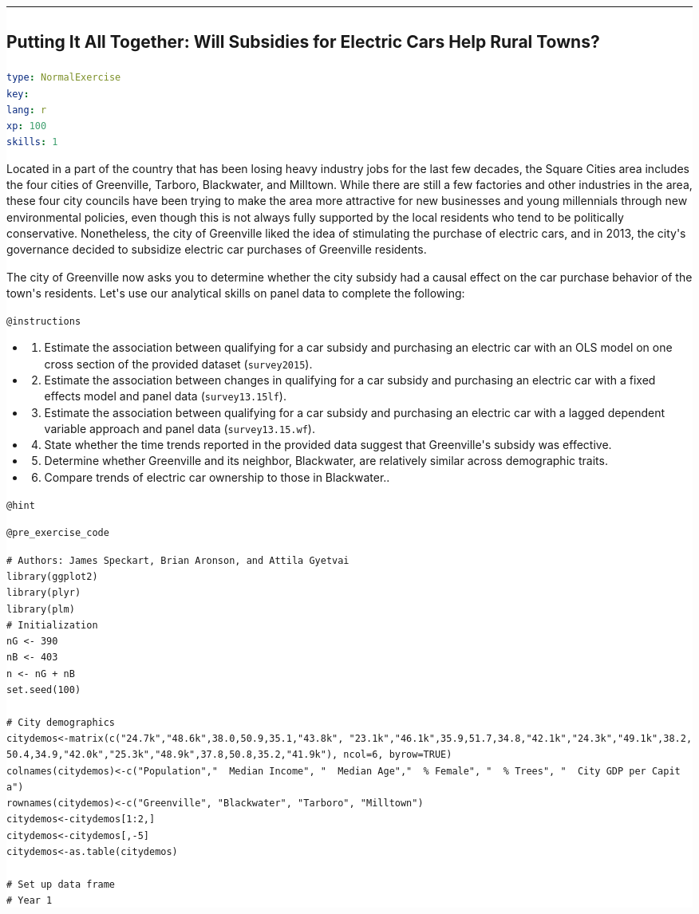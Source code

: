 
---

## Putting It All Together: Will Subsidies for Electric Cars Help Rural Towns?

```yaml
type: NormalExercise
key:
lang: r
xp: 100
skills: 1
```

Located in a part of the country that has been losing heavy industry jobs for the last few decades, the Square Cities area includes the four cities of Greenville, Tarboro, Blackwater, and Milltown. While there are still a few factories and other industries in the area, these four city councils have been trying to make the area more attractive for new businesses and young millennials through new environmental policies, even though this is not always fully supported by the local residents who tend to be politically conservative. Nonetheless, the city of Greenville liked the idea of stimulating the purchase of electric cars, and in 2013, the city's governance decided to subsidize electric car purchases of Greenville residents. 

The city of Greenville now asks you to determine whether the city subsidy had a causal effect on the car purchase behavior of the town's residents. Let's use our analytical skills on panel data to complete the following:

`@instructions`
- 1) Estimate the association between qualifying for a car subsidy and purchasing an electric car with an OLS model on one cross section of the provided dataset (`survey2015`).
- 2) Estimate the association between changes in qualifying for a car subsidy and purchasing an electric car with a fixed effects model and panel data (`survey13.15lf`).
- 3) Estimate the association between qualifying for a car subsidy and purchasing an electric car with a lagged dependent variable approach and panel data (`survey13.15.wf`).
- 4) State whether the time trends reported in the provided data suggest that Greenville's subsidy was effective.
- 5) Determine whether Greenville and its neighbor, Blackwater, are relatively similar across demographic traits.
- 6) Compare trends of electric car ownership to those in Blackwater..

`@hint`


`@pre_exercise_code`
```{r}
# Authors: James Speckart, Brian Aronson, and Attila Gyetvai
library(ggplot2)
library(plyr)
library(plm)
# Initialization
nG <- 390
nB <- 403
n <- nG + nB
set.seed(100)

# City demographics
citydemos<-matrix(c("24.7k","48.6k",38.0,50.9,35.1,"43.8k", "23.1k","46.1k",35.9,51.7,34.8,"42.1k","24.3k","49.1k",38.2,50.4,34.9,"42.0k","25.3k","48.9k",37.8,50.8,35.2,"41.9k"), ncol=6, byrow=TRUE)
colnames(citydemos)<-c("Population","  Median Income", "  Median Age","  % Female", "  % Trees", "  City GDP per Capita")
rownames(citydemos)<-c("Greenville", "Blackwater", "Tarboro", "Milltown")
citydemos<-citydemos[1:2,]
citydemos<-citydemos[,-5]
citydemos<-as.table(citydemos)

# Set up data frame
# Year 1
```
